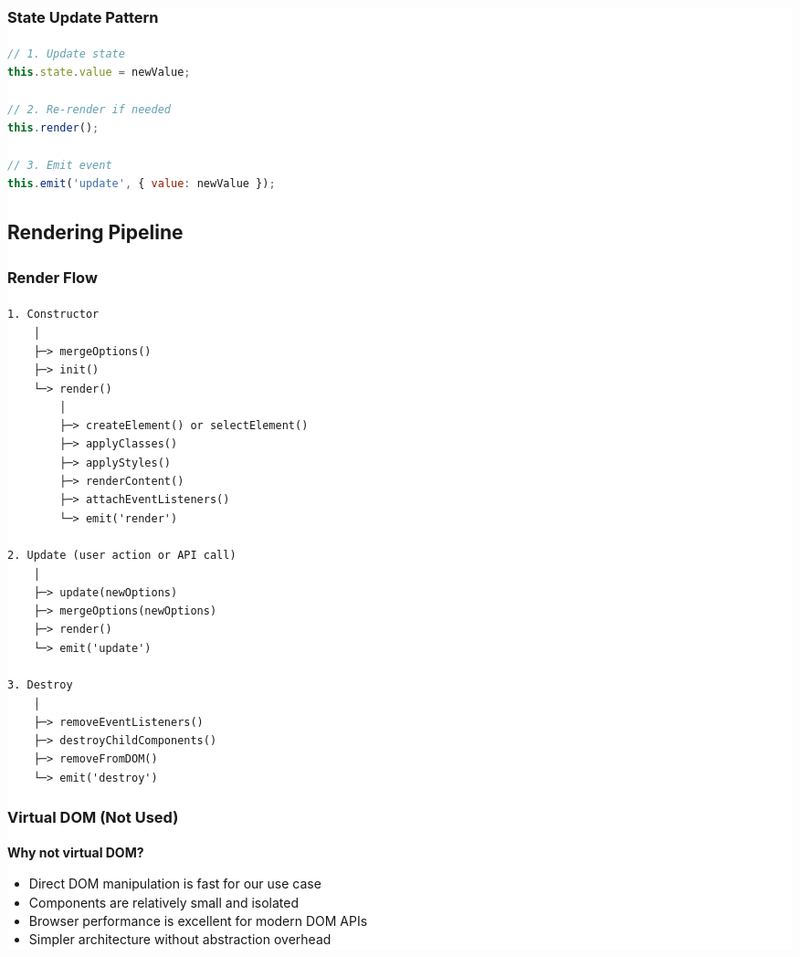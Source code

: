 ### State Update Pattern

```javascript
// 1. Update state
this.state.value = newValue;

// 2. Re-render if needed
this.render();

// 3. Emit event
this.emit('update', { value: newValue });
```

## Rendering Pipeline

### Render Flow

```
1. Constructor
    │
    ├─> mergeOptions()
    ├─> init()
    └─> render()
        │
        ├─> createElement() or selectElement()
        ├─> applyClasses()
        ├─> applyStyles()
        ├─> renderContent()
        ├─> attachEventListeners()
        └─> emit('render')

2. Update (user action or API call)
    │
    ├─> update(newOptions)
    ├─> mergeOptions(newOptions)
    ├─> render()
    └─> emit('update')

3. Destroy
    │
    ├─> removeEventListeners()
    ├─> destroyChildComponents()
    ├─> removeFromDOM()
    └─> emit('destroy')
```

### Virtual DOM (Not Used)

**Why not virtual DOM?**
- Direct DOM manipulation is fast for our use case
- Components are relatively small and isolated
- Browser performance is excellent for modern DOM APIs
- Simpler architecture without abstraction overhead
